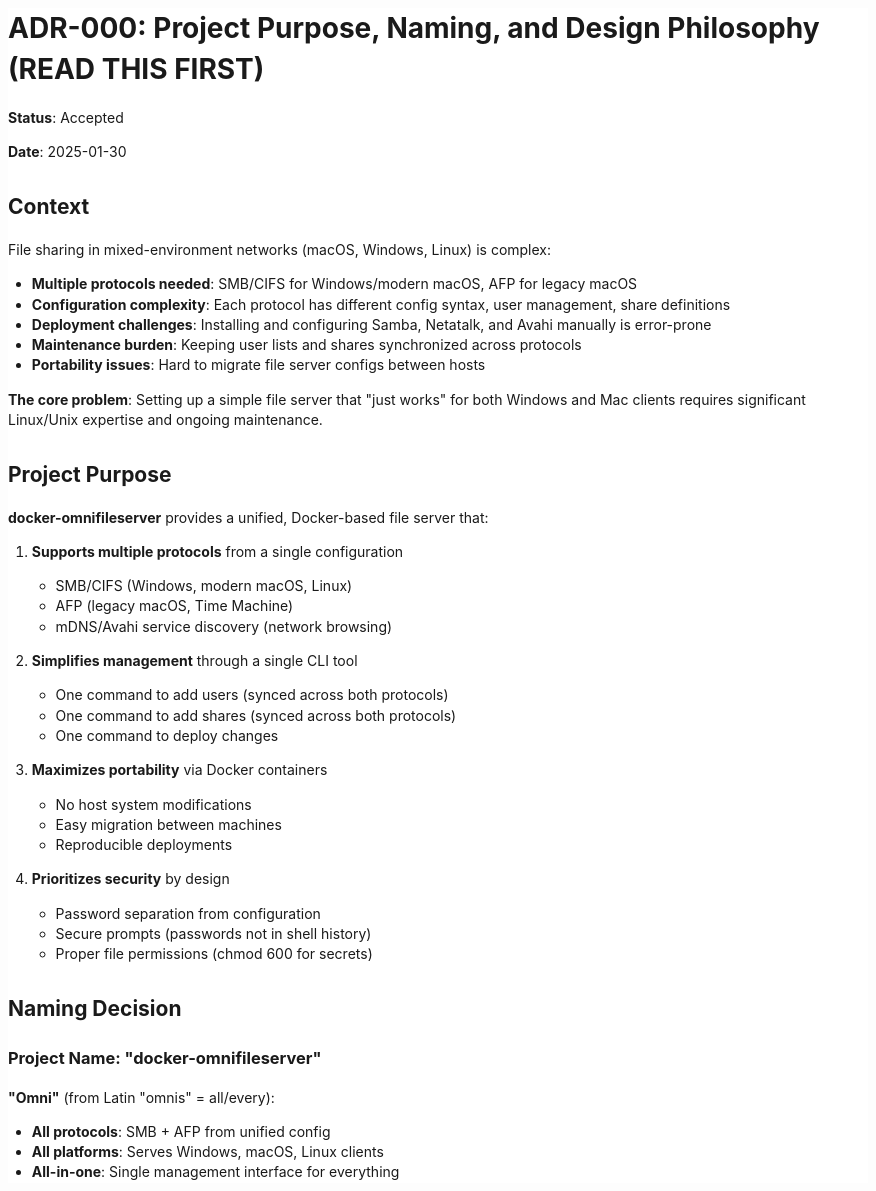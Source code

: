 # ADR-000: Project Purpose, Naming, and Design Philosophy (READ THIS FIRST)

**Status**: Accepted

**Date**: 2025-01-30

## Context

File sharing in mixed-environment networks (macOS, Windows, Linux) is complex:

- **Multiple protocols needed**: SMB/CIFS for Windows/modern macOS, AFP for legacy macOS
- **Configuration complexity**: Each protocol has different config syntax, user management, share definitions
- **Deployment challenges**: Installing and configuring Samba, Netatalk, and Avahi manually is error-prone
- **Maintenance burden**: Keeping user lists and shares synchronized across protocols
- **Portability issues**: Hard to migrate file server configs between hosts

**The core problem**: Setting up a simple file server that "just works" for both Windows and Mac clients requires significant Linux/Unix expertise and ongoing maintenance.

## Project Purpose

**docker-omnifileserver** provides a unified, Docker-based file server that:

1. **Supports multiple protocols** from a single configuration
   - SMB/CIFS (Windows, modern macOS, Linux)
   - AFP (legacy macOS, Time Machine)
   - mDNS/Avahi service discovery (network browsing)

2. **Simplifies management** through a single CLI tool
   - One command to add users (synced across both protocols)
   - One command to add shares (synced across both protocols)
   - One command to deploy changes

3. **Maximizes portability** via Docker containers
   - No host system modifications
   - Easy migration between machines
   - Reproducible deployments

4. **Prioritizes security** by design
   - Password separation from configuration
   - Secure prompts (passwords not in shell history)
   - Proper file permissions (chmod 600 for secrets)

## Naming Decision

### Project Name: "docker-omnifileserver"

**"Omni"** (from Latin "omnis" = all/every):
- **All protocols**: SMB + AFP from unified config
- **All platforms**: Serves Windows, macOS, Linux clients
- **All-in-one**: Single management interface for everything
